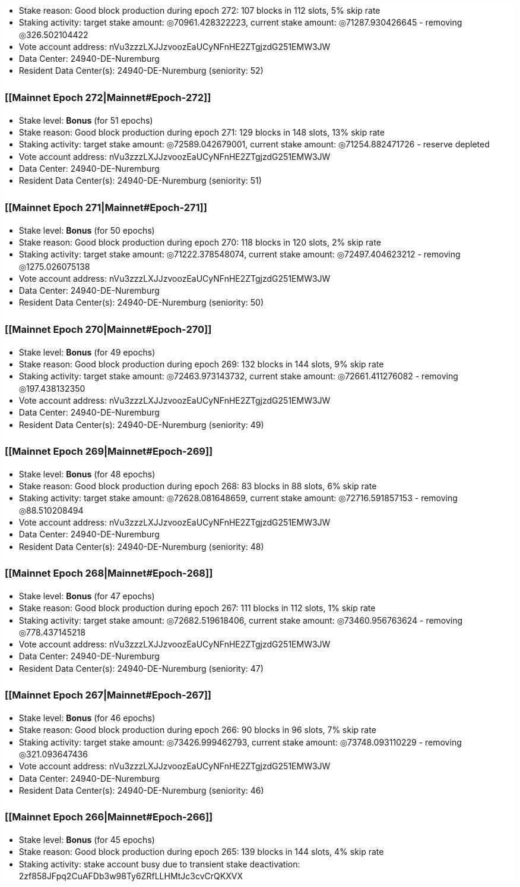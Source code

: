 * Stake reason: Good block production during epoch 272: 107 blocks in 112 slots, 5% skip rate
* Staking activity: target stake amount: ◎70961.428322223, current stake amount: ◎71287.930426645 - removing ◎326.502104422
* Vote account address: nVu3zzzLXJJzvoozEaUCyNFnHE2ZTgjzdG251EMW3JW
* Data Center: 24940-DE-Nuremburg
* Resident Data Center(s): 24940-DE-Nuremburg (seniority: 52)
### [[Mainnet Epoch 272|Mainnet#Epoch-272]]
* Stake level: **Bonus** (for 51 epochs)
* Stake reason: Good block production during epoch 271: 129 blocks in 148 slots, 13% skip rate
* Staking activity: target stake amount: ◎72589.042679001, current stake amount: ◎71254.882471726 - reserve depleted
* Vote account address: nVu3zzzLXJJzvoozEaUCyNFnHE2ZTgjzdG251EMW3JW
* Data Center: 24940-DE-Nuremburg
* Resident Data Center(s): 24940-DE-Nuremburg (seniority: 51)
### [[Mainnet Epoch 271|Mainnet#Epoch-271]]
* Stake level: **Bonus** (for 50 epochs)
* Stake reason: Good block production during epoch 270: 118 blocks in 120 slots, 2% skip rate
* Staking activity: target stake amount: ◎71222.378548074, current stake amount: ◎72497.404623212 - removing ◎1275.026075138
* Vote account address: nVu3zzzLXJJzvoozEaUCyNFnHE2ZTgjzdG251EMW3JW
* Data Center: 24940-DE-Nuremburg
* Resident Data Center(s): 24940-DE-Nuremburg (seniority: 50)
### [[Mainnet Epoch 270|Mainnet#Epoch-270]]
* Stake level: **Bonus** (for 49 epochs)
* Stake reason: Good block production during epoch 269: 132 blocks in 144 slots, 9% skip rate
* Staking activity: target stake amount: ◎72463.973143732, current stake amount: ◎72661.411276082 - removing ◎197.438132350
* Vote account address: nVu3zzzLXJJzvoozEaUCyNFnHE2ZTgjzdG251EMW3JW
* Data Center: 24940-DE-Nuremburg
* Resident Data Center(s): 24940-DE-Nuremburg (seniority: 49)
### [[Mainnet Epoch 269|Mainnet#Epoch-269]]
* Stake level: **Bonus** (for 48 epochs)
* Stake reason: Good block production during epoch 268: 83 blocks in 88 slots, 6% skip rate
* Staking activity: target stake amount: ◎72628.081648659, current stake amount: ◎72716.591857153 - removing ◎88.510208494
* Vote account address: nVu3zzzLXJJzvoozEaUCyNFnHE2ZTgjzdG251EMW3JW
* Data Center: 24940-DE-Nuremburg
* Resident Data Center(s): 24940-DE-Nuremburg (seniority: 48)
### [[Mainnet Epoch 268|Mainnet#Epoch-268]]
* Stake level: **Bonus** (for 47 epochs)
* Stake reason: Good block production during epoch 267: 111 blocks in 112 slots, 1% skip rate
* Staking activity: target stake amount: ◎72682.519618406, current stake amount: ◎73460.956763624 - removing ◎778.437145218
* Vote account address: nVu3zzzLXJJzvoozEaUCyNFnHE2ZTgjzdG251EMW3JW
* Data Center: 24940-DE-Nuremburg
* Resident Data Center(s): 24940-DE-Nuremburg (seniority: 47)
### [[Mainnet Epoch 267|Mainnet#Epoch-267]]
* Stake level: **Bonus** (for 46 epochs)
* Stake reason: Good block production during epoch 266: 90 blocks in 96 slots, 7% skip rate
* Staking activity: target stake amount: ◎73426.999462793, current stake amount: ◎73748.093110229 - removing ◎321.093647436
* Vote account address: nVu3zzzLXJJzvoozEaUCyNFnHE2ZTgjzdG251EMW3JW
* Data Center: 24940-DE-Nuremburg
* Resident Data Center(s): 24940-DE-Nuremburg (seniority: 46)
### [[Mainnet Epoch 266|Mainnet#Epoch-266]]
* Stake level: **Bonus** (for 45 epochs)
* Stake reason: Good block production during epoch 265: 139 blocks in 144 slots, 4% skip rate
* Staking activity: stake account busy due to transient stake deactivation: 2zf858JFpq2CuAFDb3w98Ty6ZRfLLHMtJc3cvCrQKXVX